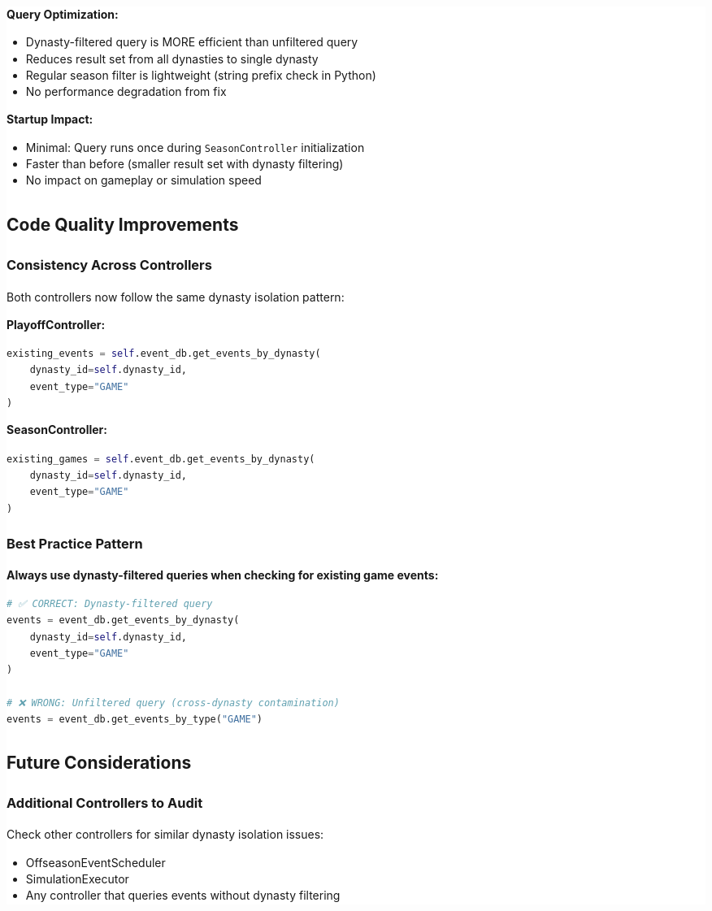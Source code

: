 **Query Optimization:**
- Dynasty-filtered query is MORE efficient than unfiltered query
- Reduces result set from all dynasties to single dynasty
- Regular season filter is lightweight (string prefix check in Python)
- No performance degradation from fix

**Startup Impact:**
- Minimal: Query runs once during `SeasonController` initialization
- Faster than before (smaller result set with dynasty filtering)
- No impact on gameplay or simulation speed

## Code Quality Improvements

### Consistency Across Controllers

Both controllers now follow the same dynasty isolation pattern:

**PlayoffController:**
```python
existing_events = self.event_db.get_events_by_dynasty(
    dynasty_id=self.dynasty_id,
    event_type="GAME"
)
```

**SeasonController:**
```python
existing_games = self.event_db.get_events_by_dynasty(
    dynasty_id=self.dynasty_id,
    event_type="GAME"
)
```

### Best Practice Pattern

**Always use dynasty-filtered queries when checking for existing game events:**
```python
# ✅ CORRECT: Dynasty-filtered query
events = event_db.get_events_by_dynasty(
    dynasty_id=self.dynasty_id,
    event_type="GAME"
)

# ❌ WRONG: Unfiltered query (cross-dynasty contamination)
events = event_db.get_events_by_type("GAME")
```

## Future Considerations

### Additional Controllers to Audit

Check other controllers for similar dynasty isolation issues:
- OffseasonEventScheduler
- SimulationExecutor
- Any controller that queries events without dynasty filtering

